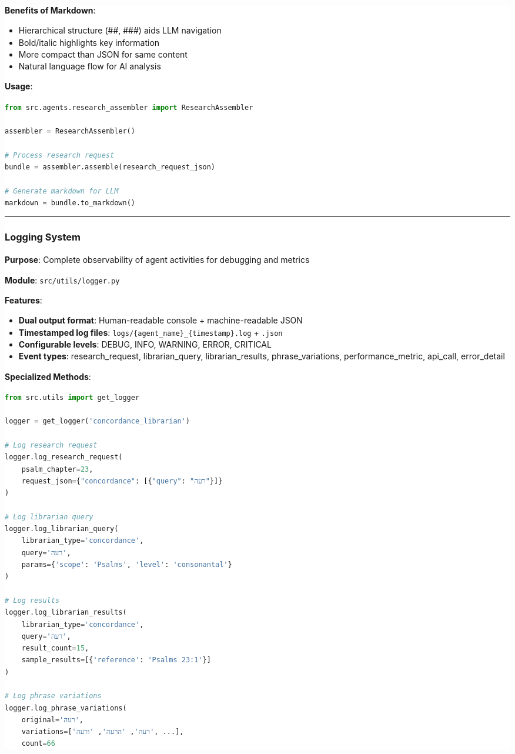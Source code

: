 
**Benefits of Markdown**:
- Hierarchical structure (##, ###) aids LLM navigation
- Bold/italic highlights key information
- More compact than JSON for same content
- Natural language flow for AI analysis

**Usage**:
```python
from src.agents.research_assembler import ResearchAssembler

assembler = ResearchAssembler()

# Process research request
bundle = assembler.assemble(research_request_json)

# Generate markdown for LLM
markdown = bundle.to_markdown()
```

---

### Logging System

**Purpose**: Complete observability of agent activities for debugging and metrics

**Module**: `src/utils/logger.py`

**Features**:
- **Dual output format**: Human-readable console + machine-readable JSON
- **Timestamped log files**: `logs/{agent_name}_{timestamp}.log` + `.json`
- **Configurable levels**: DEBUG, INFO, WARNING, ERROR, CRITICAL
- **Event types**: research_request, librarian_query, librarian_results, phrase_variations, performance_metric, api_call, error_detail

**Specialized Methods**:
```python
from src.utils import get_logger

logger = get_logger('concordance_librarian')

# Log research request
logger.log_research_request(
    psalm_chapter=23,
    request_json={"concordance": [{"query": "רעה"}]}
)

# Log librarian query
logger.log_librarian_query(
    librarian_type='concordance',
    query='רעה',
    params={'scope': 'Psalms', 'level': 'consonantal'}
)

# Log results
logger.log_librarian_results(
    librarian_type='concordance',
    query='רעה',
    result_count=15,
    sample_results=[{'reference': 'Psalms 23:1'}]
)

# Log phrase variations
logger.log_phrase_variations(
    original='רעה',
    variations=['רעה', 'הרעה', 'ורעה', ...],
    count=66
```